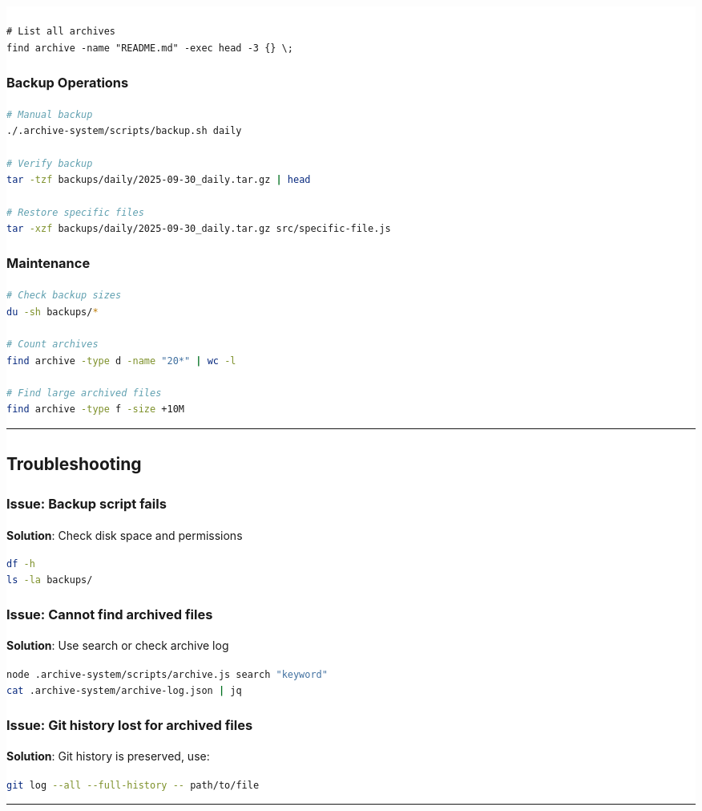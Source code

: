 ```

# List all archives
find archive -name "README.md" -exec head -3 {} \;
```

### Backup Operations
```bash
# Manual backup
./.archive-system/scripts/backup.sh daily

# Verify backup
tar -tzf backups/daily/2025-09-30_daily.tar.gz | head

# Restore specific files
tar -xzf backups/daily/2025-09-30_daily.tar.gz src/specific-file.js
```

### Maintenance
```bash
# Check backup sizes
du -sh backups/*

# Count archives
find archive -type d -name "20*" | wc -l

# Find large archived files
find archive -type f -size +10M
```

---

## Troubleshooting

### Issue: Backup script fails
**Solution**: Check disk space and permissions
```bash
df -h
ls -la backups/
```

### Issue: Cannot find archived files
**Solution**: Use search or check archive log
```bash
node .archive-system/scripts/archive.js search "keyword"
cat .archive-system/archive-log.json | jq
```

### Issue: Git history lost for archived files
**Solution**: Git history is preserved, use:
```bash
git log --all --full-history -- path/to/file
```

---